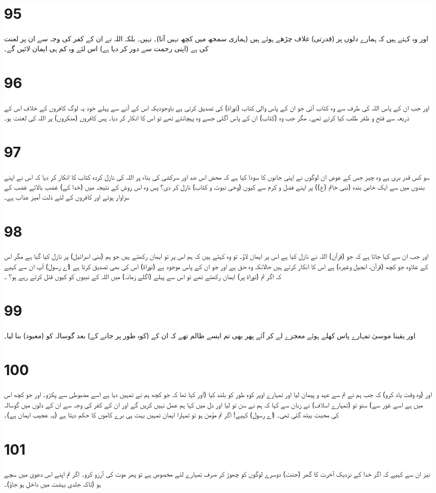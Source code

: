 # 95

اور وہ کہتے ہیں کہ ہمارے دلوں پر (قدرتی) غلاف چڑھے ہوئے ہیں (ہماری سمجھ میں کچھ نہیں آتا)۔ نہیں۔ بلکہ اللہ نے ان کے کفر کی وجہ سے ان پر لعنت کی ہے (اپنی رحمت سے دور کر دیا ہے) اس لئے وہ کم ہی ایمان لائیں گے۔

# 96

اور جب ان کے پاس اللہ کی طرف سے وہ کتاب آئی جو ان کے پاس والی کتاب (توراۃ) کی تصدیق کرتی ہے باوجودیکہ اس کے آنے سے پہلے خود یہ لوگ کافروں کے خلاف اس کے ذریعہ سے فتح و ظفر طلب کیا کرتے تھے۔ مگر جب وہ (کتاب) ان کے پاس آگئی جسے وہ پہچانتے تھے تو اس کا انکار کر دیا۔ پس کافروں (منکروں) پر اللہ کی لعنت ہو۔

# 97

سو کس قدر بری ہے وہ چیز جس کے عوض ان لوگوں نے اپنی جانوں کا سودا کیا ہے کہ محض اس ضد اور سرکشی کی بناء پر اللہ کی نازل کردہ کتاب کا انکار کر دیا کہ اس نے اپنے بندوں میں سے ایک خاص بندہ (نبی خاتم (ع)) پر اپنے فضل و کرم سے کیوں (وحی نبوت و کتاب) نازل کر دی؟ پس وہ اس روش کے نتیجہ میں (خدا کے) غضب بالائے غضب کے سزاوار ہوئے اور کافروں کے لئے ذلت آمیز عذاب ہے۔

# 98

اور جب ان سے کہا جاتا ہے کہ جو (قرآن) اللہ نے نازل کیا ہے اس پر ایمان لاؤ۔ تو وہ کہتے ہیں کہ ہم اس پر تو ایمان رکھتے ہیں جو ہم (بنی اسرائیل) پر نازل کیا گیا ہے مگر اس کے علاوہ جو کچھ (قرآن، انجیل وغیرہ) ہے اس کا انکار کرتے ہیں حالانکہ وہ حق ہے اور جو ان کے پاس موجود ہے (توراۃ) اس کی بھی تصدیق کرتا ہے (اے رسول) آپ ان سے کہیے کہ اگر تم (توراۃ پر) ایمان رکھتے تھے تو اس سے پہلے (اگلے زمانہ) میں اللہ کے نبیوں کو کیوں قتل کرتے رہے ہو؟ ۔

# 99

اور یقینا موسیٰ تمہارے پاس کھلے ہوئے معجزے لے کر آئے پھر بھی تم ایسے ظالم تھے کہ ان کے (کوہ طور پر جانے کے) بعد گوسالہ کو (معبود) بنا لیا۔

# 100

اور (وہ وقت یاد کرو) کہ جب ہم نے تم سے عہد و پیمان لیا اور تمہارے اوپر کوہِ طور کو بلند کیا (اور کہا تھا کہ جو کچھ ہم نے تمہیں دیا ہے اسے مضبوطی سے پکڑو۔ اور جو کچھ اس میں ہے اسے غور سے) سنو تو (تمہارے اسلاف) نے زبان سے کہا کہ ہم نے سن تو لیا اور دل میں کہا ہم عمل نہیں کریں گے اور ان کے کفر کی وجہ سے ان کے دلوں میں گوسالہ کی محبت بیٹھ گئی تھی۔ (اے رسول) کہیے! اگر تم مؤمن ہو تو تمہارا ایمان تمہیں بہت ہی برے کاموں کا حکم دیتا ہے (یہ عجیب ایمان ہے)۔

# 101

نیز ان سے کہیے کہ اگر خدا کے نزدیک آخرت کا گھر (جنت) دوسرے لوگوں کو چھوڑ کر صرف تمہارے لئے مخصوص ہے تو پھر موت کی آرزو کرو۔ اگر تم اپنے اس دعویٰ میں سچے ہو (تاکہ جلدی بہشت میں داخل ہو جاؤ)۔
